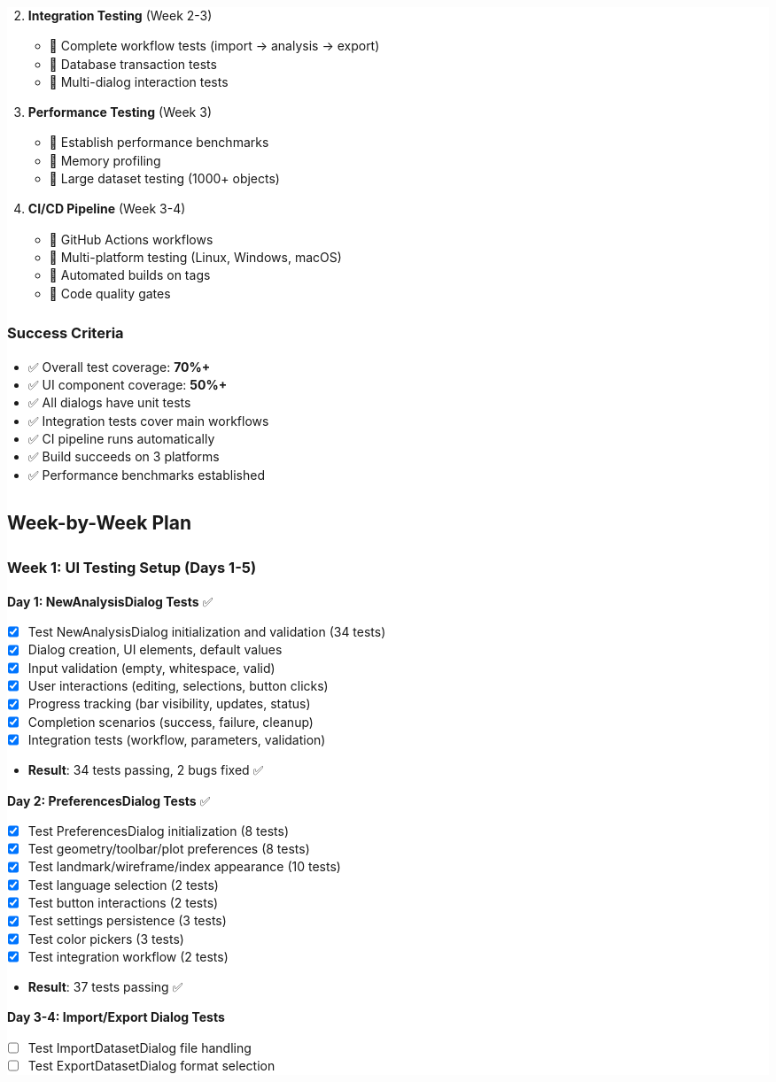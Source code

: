 2. **Integration Testing** (Week 2-3)
   - 🎯 Complete workflow tests (import → analysis → export)
   - 🎯 Database transaction tests
   - 🎯 Multi-dialog interaction tests

3. **Performance Testing** (Week 3)
   - 🎯 Establish performance benchmarks
   - 🎯 Memory profiling
   - 🎯 Large dataset testing (1000+ objects)

4. **CI/CD Pipeline** (Week 3-4)
   - 🎯 GitHub Actions workflows
   - 🎯 Multi-platform testing (Linux, Windows, macOS)
   - 🎯 Automated builds on tags
   - 🎯 Code quality gates

### Success Criteria

- ✅ Overall test coverage: **70%+**
- ✅ UI component coverage: **50%+**
- ✅ All dialogs have unit tests
- ✅ Integration tests cover main workflows
- ✅ CI pipeline runs automatically
- ✅ Build succeeds on 3 platforms
- ✅ Performance benchmarks established

## Week-by-Week Plan

### Week 1: UI Testing Setup (Days 1-5)

**Day 1: NewAnalysisDialog Tests** ✅
- [x] Test NewAnalysisDialog initialization and validation (34 tests)
- [x] Dialog creation, UI elements, default values
- [x] Input validation (empty, whitespace, valid)
- [x] User interactions (editing, selections, button clicks)
- [x] Progress tracking (bar visibility, updates, status)
- [x] Completion scenarios (success, failure, cleanup)
- [x] Integration tests (workflow, parameters, validation)
- **Result**: 34 tests passing, 2 bugs fixed ✅

**Day 2: PreferencesDialog Tests** ✅
- [x] Test PreferencesDialog initialization (8 tests)
- [x] Test geometry/toolbar/plot preferences (8 tests)
- [x] Test landmark/wireframe/index appearance (10 tests)
- [x] Test language selection (2 tests)
- [x] Test button interactions (2 tests)
- [x] Test settings persistence (3 tests)
- [x] Test color pickers (3 tests)
- [x] Test integration workflow (2 tests)
- **Result**: 37 tests passing ✅

**Day 3-4: Import/Export Dialog Tests**
- [ ] Test ImportDatasetDialog file handling
- [ ] Test ExportDatasetDialog format selection
